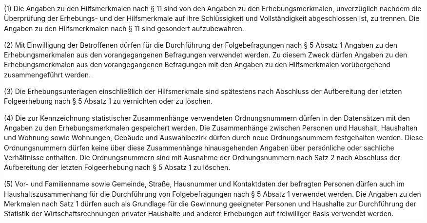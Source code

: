 <div>

<div class="jnhtml">

<div>

<div class="jurAbsatz">

(1) Die Angaben zu den Hilfsmerkmalen nach § 11 sind von den Angaben zu
den Erhebungsmerkmalen, unverzüglich nachdem die Überprüfung der
Erhebungs- und der Hilfsmerkmale auf ihre Schlüssigkeit und
Vollständigkeit abgeschlossen ist, zu trennen. Die Angaben zu den
Hilfsmerkmalen nach § 11 sind gesondert aufzubewahren.

</div>

<div class="jurAbsatz">

(2) Mit Einwilligung der Betroffenen dürfen für die Durchführung der
Folgebefragungen nach § 5 Absatz 1 Angaben zu den Erhebungsmerkmalen aus
den vorangegangenen Befragungen verwendet werden. Zu diesem Zweck dürfen
Angaben zu den Erhebungsmerkmalen aus den vorangegangenen Befragungen
mit den Angaben zu den Hilfsmerkmalen vorübergehend zusammengeführt
werden.

</div>

<div class="jurAbsatz">

(3) Die Erhebungsunterlagen einschließlich der Hilfsmerkmale sind
spätestens nach Abschluss der Aufbereitung der letzten Folgeerhebung
nach § 5 Absatz 1 zu vernichten oder zu löschen.

</div>

<div class="jurAbsatz">

(4) Die zur Kennzeichnung statistischer Zusammenhänge verwendeten
Ordnungsnummern dürfen in den Datensätzen mit den Angaben zu den
Erhebungsmerkmalen gespeichert werden. Die Zusammenhänge zwischen
Personen und Haushalt, Haushalten und Wohnung sowie Wohnungen, Gebäude
und Auswahlbezirk dürfen durch neue Ordnungsnummern festgehalten werden.
Diese Ordnungsnummern dürfen keine über diese Zusammenhänge
hinausgehenden Angaben über persönliche oder sachliche Verhältnisse
enthalten. Die Ordnungsnummern sind mit Ausnahme der Ordnungsnummern
nach Satz 2 nach Abschluss der Aufbereitung der letzten Folgeerhebung
nach § 5 Absatz 1 zu löschen.

</div>

<div class="jurAbsatz">

(5) Vor- und Familienname sowie Gemeinde, Straße, Hausnummer und
Kontaktdaten der befragten Personen dürfen auch im Haushaltszusammenhang
für die Durchführung von Folgebefragungen nach § 5 Absatz 1 verwendet
werden. Die Angaben zu den Merkmalen nach Satz 1 dürfen auch als
Grundlage für die Gewinnung geeigneter Personen und Haushalte zur
Durchführung der Statistik der Wirtschaftsrechnungen privater Haushalte
und anderer Erhebungen auf freiwilliger Basis verwendet werden.
